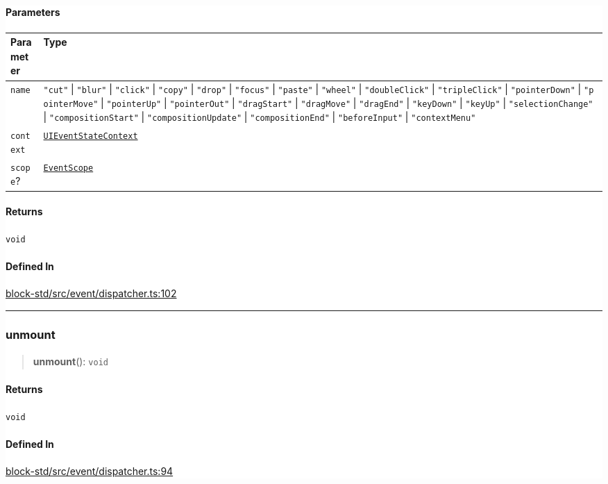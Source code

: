 #### Parameters

| Parameter | Type |
| :------ | :------ |
| `name` | `"cut"` \| `"blur"` \| `"click"` \| `"copy"` \| `"drop"` \| `"focus"` \| `"paste"` \| `"wheel"` \| `"doubleClick"` \| `"tripleClick"` \| `"pointerDown"` \| `"pointerMove"` \| `"pointerUp"` \| `"pointerOut"` \| `"dragStart"` \| `"dragMove"` \| `"dragEnd"` \| `"keyDown"` \| `"keyUp"` \| `"selectionChange"` \| `"compositionStart"` \| `"compositionUpdate"` \| `"compositionEnd"` \| `"beforeInput"` \| `"contextMenu"` |
| `context` | [`UIEventStateContext`](class.UIEventStateContext.md) |
| `scope`? | [`EventScope`](../type-aliases/type-alias.EventScope.md) |

#### Returns

`void`

#### Defined In

[block-std/src/event/dispatcher.ts:102](https://github.com/Saul-Mirone/blocksuite/blob/f2324b82e/packages/block-std/src/event/dispatcher.ts#L102)

***

### unmount

> **unmount**(): `void`

#### Returns

`void`

#### Defined In

[block-std/src/event/dispatcher.ts:94](https://github.com/Saul-Mirone/blocksuite/blob/f2324b82e/packages/block-std/src/event/dispatcher.ts#L94)
